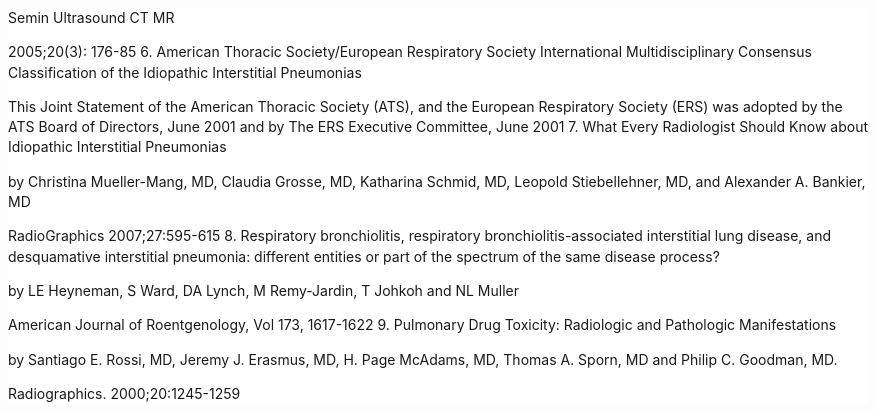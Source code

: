 Semin Ultrasound CT MR  

2005;20(3): 176-85
6. American Thoracic Society/European Respiratory Society International Multidisciplinary Consensus Classification of the Idiopathic Interstitial Pneumonias

 This Joint Statement of the American Thoracic Society (ATS), and the European Respiratory Society (ERS) was adopted by the ATS Board of Directors, June 2001 and by The ERS Executive Committee, June 2001
7. What Every Radiologist Should Know about Idiopathic Interstitial Pneumonias

 by Christina Mueller-Mang, MD, Claudia Grosse, MD, Katharina Schmid, MD, Leopold Stiebellehner, MD, and Alexander A. Bankier, MD  

RadioGraphics 2007;27:595-615
8. Respiratory bronchiolitis, respiratory bronchiolitis-associated interstitial lung disease, and desquamative interstitial pneumonia: different entities or part of the spectrum of the same disease process?

 by LE Heyneman, S Ward, DA Lynch, M Remy-Jardin, T Johkoh and NL Muller  

American Journal of Roentgenology, Vol 173, 1617-1622
9. Pulmonary Drug Toxicity: Radiologic and Pathologic Manifestations

 by Santiago E. Rossi, MD, Jeremy J. Erasmus, MD, H. Page McAdams, MD, Thomas A. Sporn, MD and Philip C. Goodman, MD.  

Radiographics. 2000;20:1245-1259





